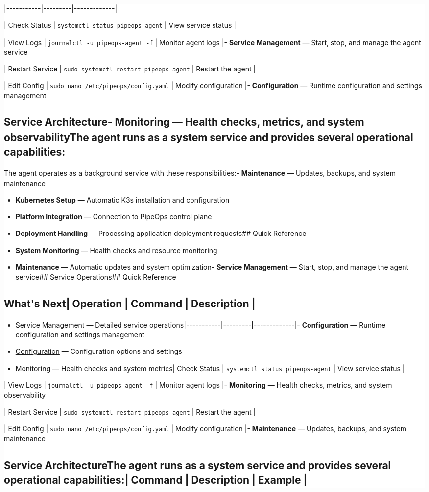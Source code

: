 |-----------|---------|-------------|

| Check Status | `systemctl status pipeops-agent` | View service status |

| View Logs | `journalctl -u pipeops-agent -f` | Monitor agent logs |- **Service Management** — Start, stop, and manage the agent service  

| Restart Service | `sudo systemctl restart pipeops-agent` | Restart the agent |

| Edit Config | `sudo nano /etc/pipeops/config.yaml` | Modify configuration |- **Configuration** — Runtime configuration and settings management



## Service Architecture- **Monitoring** — Health checks, metrics, and system observabilityThe agent runs as a system service and provides several operational capabilities:



The agent operates as a background service with these responsibilities:- **Maintenance** — Updates, backups, and system maintenance



- **Kubernetes Setup** — Automatic K3s installation and configuration

- **Platform Integration** — Connection to PipeOps control plane

- **Deployment Handling** — Processing application deployment requests## Quick Reference

- **System Monitoring** — Health checks and resource monitoring

- **Maintenance** — Automatic updates and system optimization- **Service Management** — Start, stop, and manage the agent service## Service Operations## Quick Reference



## What's Next| Operation | Command | Description |



- [Service Management](service.md) — Detailed service operations|-----------|---------|-------------|- **Configuration** — Runtime configuration and settings management  

- [Configuration](config.md) — Configuration options and settings  

- [Monitoring](monitoring.md) — Health checks and system metrics| Check Status | `systemctl status pipeops-agent` | View service status |

| View Logs | `journalctl -u pipeops-agent -f` | Monitor agent logs |- **Monitoring** — Health checks, metrics, and system observability

| Restart Service | `sudo systemctl restart pipeops-agent` | Restart the agent |

| Edit Config | `sudo nano /etc/pipeops/config.yaml` | Modify configuration |- **Maintenance** — Updates, backups, and system maintenance



## Service ArchitectureThe agent runs as a system service and provides several operational capabilities:| Command | Description | Example |
